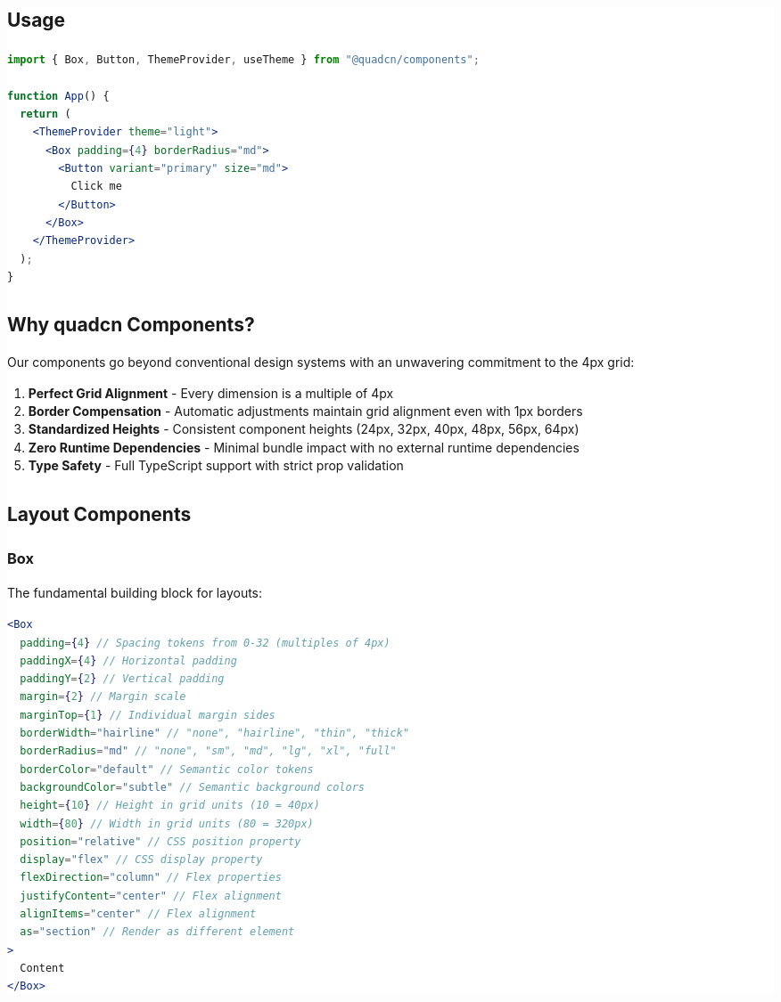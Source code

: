 ## Usage

```jsx
import { Box, Button, ThemeProvider, useTheme } from "@quadcn/components";

function App() {
  return (
    <ThemeProvider theme="light">
      <Box padding={4} borderRadius="md">
        <Button variant="primary" size="md">
          Click me
        </Button>
      </Box>
    </ThemeProvider>
  );
}
```

## Why quadcn Components?

Our components go beyond conventional design systems with an unwavering commitment to the 4px grid:

1. **Perfect Grid Alignment** - Every dimension is a multiple of 4px
2. **Border Compensation** - Automatic adjustments maintain grid alignment even with 1px borders
3. **Standardized Heights** - Consistent component heights (24px, 32px, 40px, 48px, 56px, 64px)
4. **Zero Runtime Dependencies** - Minimal bundle impact with no external runtime dependencies
5. **Type Safety** - Full TypeScript support with strict prop validation

## Layout Components

### Box

The fundamental building block for layouts:

```jsx
<Box
  padding={4} // Spacing tokens from 0-32 (multiples of 4px)
  paddingX={4} // Horizontal padding
  paddingY={2} // Vertical padding
  margin={2} // Margin scale
  marginTop={1} // Individual margin sides
  borderWidth="hairline" // "none", "hairline", "thin", "thick"
  borderRadius="md" // "none", "sm", "md", "lg", "xl", "full"
  borderColor="default" // Semantic color tokens
  backgroundColor="subtle" // Semantic background colors
  height={10} // Height in grid units (10 = 40px)
  width={80} // Width in grid units (80 = 320px)
  position="relative" // CSS position property
  display="flex" // CSS display property
  flexDirection="column" // Flex properties
  justifyContent="center" // Flex alignment
  alignItems="center" // Flex alignment
  as="section" // Render as different element
>
  Content
</Box>
```
